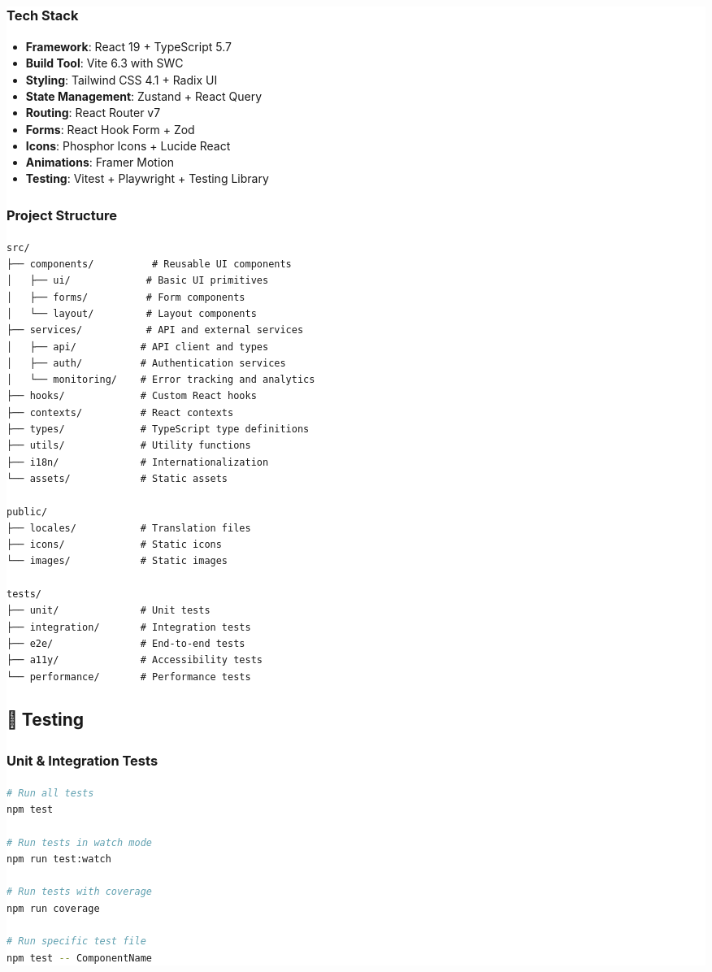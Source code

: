 ### Tech Stack

- **Framework**: React 19 + TypeScript 5.7
- **Build Tool**: Vite 6.3 with SWC
- **Styling**: Tailwind CSS 4.1 + Radix UI
- **State Management**: Zustand + React Query
- **Routing**: React Router v7
- **Forms**: React Hook Form + Zod
- **Icons**: Phosphor Icons + Lucide React
- **Animations**: Framer Motion
- **Testing**: Vitest + Playwright + Testing Library

### Project Structure

```
src/
├── components/          # Reusable UI components
│   ├── ui/             # Basic UI primitives
│   ├── forms/          # Form components
│   └── layout/         # Layout components
├── services/           # API and external services
│   ├── api/           # API client and types
│   ├── auth/          # Authentication services
│   └── monitoring/    # Error tracking and analytics
├── hooks/             # Custom React hooks
├── contexts/          # React contexts
├── types/             # TypeScript type definitions
├── utils/             # Utility functions
├── i18n/              # Internationalization
└── assets/            # Static assets

public/
├── locales/           # Translation files
├── icons/             # Static icons
└── images/            # Static images

tests/
├── unit/              # Unit tests
├── integration/       # Integration tests
├── e2e/               # End-to-end tests
├── a11y/              # Accessibility tests
└── performance/       # Performance tests
```

## 🧪 Testing

### Unit & Integration Tests

```bash
# Run all tests
npm test

# Run tests in watch mode
npm run test:watch

# Run tests with coverage
npm run coverage

# Run specific test file
npm test -- ComponentName
```
